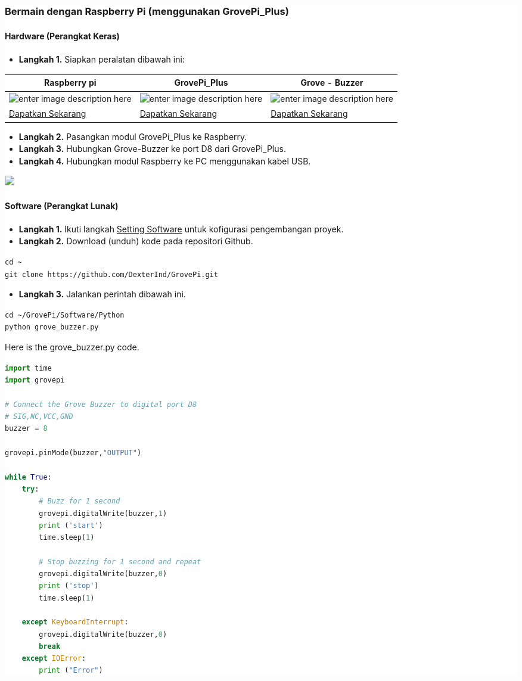 

### Bermain dengan Raspberry Pi (menggunakan GrovePi_Plus)

#### Hardware (Perangkat Keras)

- **Langkah 1.** Siapkan peralatan dibawah ini:

| Raspberry pi | GrovePi_Plus | Grove - Buzzer |
|--------------|-------------|-----------------|
|![enter image description here](https://github.com/SeeedDocument/wiki_english/raw/master/docs/images/rasp.jpg)|![enter image description here](https://github.com/SeeedDocument/wiki_english/raw/master/docs/images/Grovepi%2B.jpg)|![enter image description here](https://github.com/SeeedDocument/Grove_Buzzer/raw/master/img/buzzer_s.jpg)|
|[Dapatkan Sekarang](https://www.seeedstudio.com/Raspberry-Pi-3-Model-B-p-2625.html)|[Dapatkan Sekarang](https://www.seeedstudio.com/GrovePi%2B-p-2241.html)|[Dapatkan Sekarang](https://www.seeedstudio.com/Grove-Buzzer-p-768.html)|

- **Langkah 2.** Pasangkan modul GrovePi_Plus ke Raspberry.
- **Langkah 3.** Hubungkan Grove-Buzzer ke port D8 dari GrovePi_Plus.
- **Langkah 4.** Hubungkan modul Raspberry ke PC menggunakan kabel USB.

![](https://github.com/SeeedDocument/Grove_Buzzer/raw/master/img/rasp_buzzer.jpg)

#### Software (Perangkat Lunak)

- **Langkah 1.** Ikuti langkah [Setting Software](https://www.dexterindustries.com/GrovePi/get-started-with-the-grovepi/setting-software/) untuk kofigurasi pengembangan proyek.
- **Langkah 2.** Download (unduh) kode pada repositori Github.

```
cd ~
git clone https://github.com/DexterInd/GrovePi.git

```
- **Langkah 3.** Jalankan perintah dibawah ini.

```
cd ~/GrovePi/Software/Python
python grove_buzzer.py
```

Here is the grove_buzzer.py code.

```python
import time
import grovepi

# Connect the Grove Buzzer to digital port D8
# SIG,NC,VCC,GND
buzzer = 8

grovepi.pinMode(buzzer,"OUTPUT")

while True:
    try:
        # Buzz for 1 second
        grovepi.digitalWrite(buzzer,1)
        print ('start')
        time.sleep(1)

        # Stop buzzing for 1 second and repeat
        grovepi.digitalWrite(buzzer,0)
        print ('stop')
        time.sleep(1)

    except KeyboardInterrupt:
        grovepi.digitalWrite(buzzer,0)
        break
    except IOError:
        print ("Error")
```

